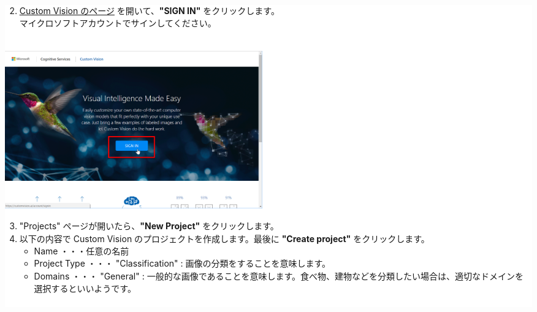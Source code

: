 2. [Custom Vision のページ](https://customvision.ai/) を開いて、**"SIGN IN"** をクリックします。<br />マイクロソフトアカウントでサインしてください。 <br /><br />
<img src="Assets/Images/customvision_signin.png" width="420px" />

3. "Projects" ページが開いたら、**"New Project"** をクリックします。
4. 以下の内容で Custom Vision のプロジェクトを作成します。最後に **"Create project"** をクリックします。
    - Name ・・・任意の名前
    - Project Type ・・・ "Classification" : 画像の分類をすることを意味します。
    - Domains ・・・ "General" : 一般的な画像であることを意味します。食べ物、建物などを分類したい場合は、適切なドメインを選択するといいようです。
  <br /><br />